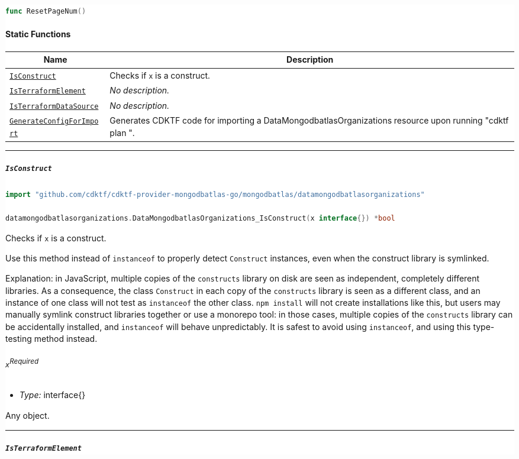 ```go
func ResetPageNum()
```

#### Static Functions <a name="Static Functions" id="Static Functions"></a>

| **Name** | **Description** |
| --- | --- |
| <code><a href="#@cdktf/provider-mongodbatlas.dataMongodbatlasOrganizations.DataMongodbatlasOrganizations.isConstruct">IsConstruct</a></code> | Checks if `x` is a construct. |
| <code><a href="#@cdktf/provider-mongodbatlas.dataMongodbatlasOrganizations.DataMongodbatlasOrganizations.isTerraformElement">IsTerraformElement</a></code> | *No description.* |
| <code><a href="#@cdktf/provider-mongodbatlas.dataMongodbatlasOrganizations.DataMongodbatlasOrganizations.isTerraformDataSource">IsTerraformDataSource</a></code> | *No description.* |
| <code><a href="#@cdktf/provider-mongodbatlas.dataMongodbatlasOrganizations.DataMongodbatlasOrganizations.generateConfigForImport">GenerateConfigForImport</a></code> | Generates CDKTF code for importing a DataMongodbatlasOrganizations resource upon running "cdktf plan <stack-name>". |

---

##### `IsConstruct` <a name="IsConstruct" id="@cdktf/provider-mongodbatlas.dataMongodbatlasOrganizations.DataMongodbatlasOrganizations.isConstruct"></a>

```go
import "github.com/cdktf/cdktf-provider-mongodbatlas-go/mongodbatlas/datamongodbatlasorganizations"

datamongodbatlasorganizations.DataMongodbatlasOrganizations_IsConstruct(x interface{}) *bool
```

Checks if `x` is a construct.

Use this method instead of `instanceof` to properly detect `Construct`
instances, even when the construct library is symlinked.

Explanation: in JavaScript, multiple copies of the `constructs` library on
disk are seen as independent, completely different libraries. As a
consequence, the class `Construct` in each copy of the `constructs` library
is seen as a different class, and an instance of one class will not test as
`instanceof` the other class. `npm install` will not create installations
like this, but users may manually symlink construct libraries together or
use a monorepo tool: in those cases, multiple copies of the `constructs`
library can be accidentally installed, and `instanceof` will behave
unpredictably. It is safest to avoid using `instanceof`, and using
this type-testing method instead.

###### `x`<sup>Required</sup> <a name="x" id="@cdktf/provider-mongodbatlas.dataMongodbatlasOrganizations.DataMongodbatlasOrganizations.isConstruct.parameter.x"></a>

- *Type:* interface{}

Any object.

---

##### `IsTerraformElement` <a name="IsTerraformElement" id="@cdktf/provider-mongodbatlas.dataMongodbatlasOrganizations.DataMongodbatlasOrganizations.isTerraformElement"></a>
